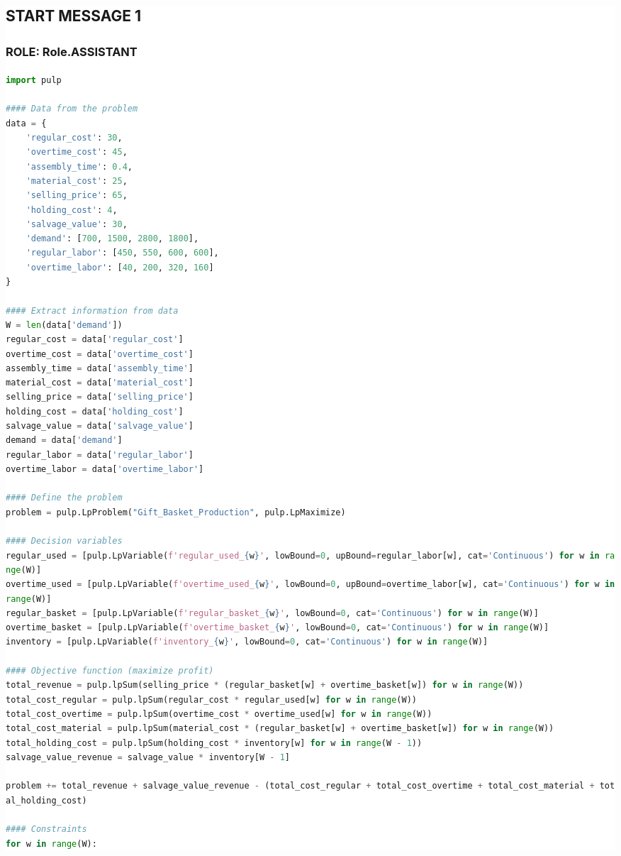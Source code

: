 
## START MESSAGE 1 
### ROLE: Role.ASSISTANT
```python
import pulp

#### Data from the problem
data = {
    'regular_cost': 30,
    'overtime_cost': 45,
    'assembly_time': 0.4,
    'material_cost': 25,
    'selling_price': 65,
    'holding_cost': 4,
    'salvage_value': 30,
    'demand': [700, 1500, 2800, 1800],
    'regular_labor': [450, 550, 600, 600],
    'overtime_labor': [40, 200, 320, 160]
}

#### Extract information from data
W = len(data['demand'])
regular_cost = data['regular_cost']
overtime_cost = data['overtime_cost']
assembly_time = data['assembly_time']
material_cost = data['material_cost']
selling_price = data['selling_price']
holding_cost = data['holding_cost']
salvage_value = data['salvage_value']
demand = data['demand']
regular_labor = data['regular_labor']
overtime_labor = data['overtime_labor']

#### Define the problem
problem = pulp.LpProblem("Gift_Basket_Production", pulp.LpMaximize)

#### Decision variables
regular_used = [pulp.LpVariable(f'regular_used_{w}', lowBound=0, upBound=regular_labor[w], cat='Continuous') for w in range(W)]
overtime_used = [pulp.LpVariable(f'overtime_used_{w}', lowBound=0, upBound=overtime_labor[w], cat='Continuous') for w in range(W)]
regular_basket = [pulp.LpVariable(f'regular_basket_{w}', lowBound=0, cat='Continuous') for w in range(W)]
overtime_basket = [pulp.LpVariable(f'overtime_basket_{w}', lowBound=0, cat='Continuous') for w in range(W)]
inventory = [pulp.LpVariable(f'inventory_{w}', lowBound=0, cat='Continuous') for w in range(W)]

#### Objective function (maximize profit)
total_revenue = pulp.lpSum(selling_price * (regular_basket[w] + overtime_basket[w]) for w in range(W))
total_cost_regular = pulp.lpSum(regular_cost * regular_used[w] for w in range(W))
total_cost_overtime = pulp.lpSum(overtime_cost * overtime_used[w] for w in range(W))
total_cost_material = pulp.lpSum(material_cost * (regular_basket[w] + overtime_basket[w]) for w in range(W))
total_holding_cost = pulp.lpSum(holding_cost * inventory[w] for w in range(W - 1))
salvage_value_revenue = salvage_value * inventory[W - 1]

problem += total_revenue + salvage_value_revenue - (total_cost_regular + total_cost_overtime + total_cost_material + total_holding_cost)

#### Constraints
for w in range(W):
```